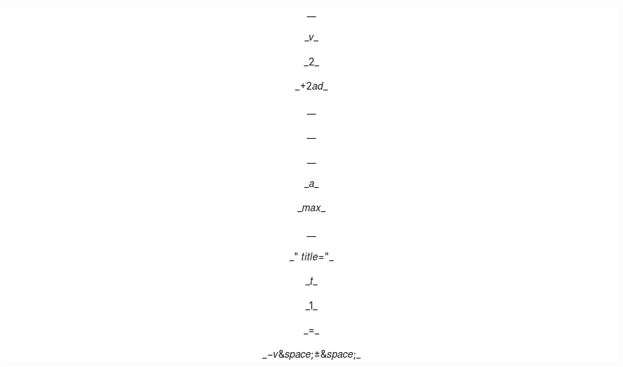 </p>
<p align="center">
__

</p>
<p align="center">
_𝑣_

</p>
<p align="center">
_2_

</p>
<p align="center">
_+2𝑎𝑑_

</p>
<p align="center">
__

</p>
<p align="center">
__

</p>
<p align="center">
__

</p>
<p align="center">
_𝑎_

</p>
<p align="center">
_𝑚𝑎𝑥_

</p>
<p align="center">
__

</p>
<p align="center">
_" 𝑡𝑖𝑡𝑙𝑒="_

</p>
<p align="center">
_𝑡_

</p>
<p align="center">
_1_

</p>
<p align="center">
_=_

</p>
<p align="center">
_−𝑣&𝑠𝑝𝑎𝑐𝑒;±&𝑠𝑝𝑎𝑐𝑒;_
